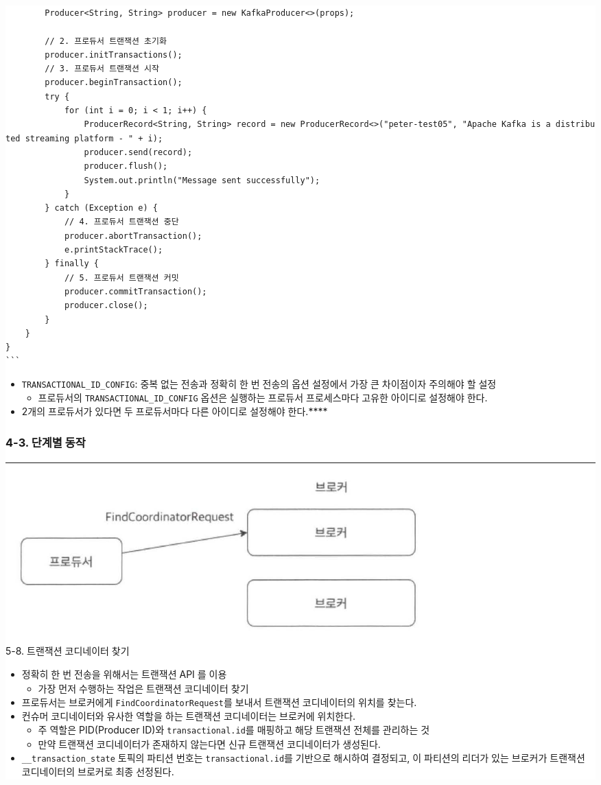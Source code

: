             Producer<String, String> producer = new KafkaProducer<>(props);
    
            // 2. 프로듀서 트랜잭션 초기화
            producer.initTransactions();
            // 3. 프로듀서 트랜잭션 시작
            producer.beginTransaction();
            try {
                for (int i = 0; i < 1; i++) {
                    ProducerRecord<String, String> record = new ProducerRecord<>("peter-test05", "Apache Kafka is a distributed streaming platform - " + i);
                    producer.send(record);
                    producer.flush();
                    System.out.println("Message sent successfully");
                }
            } catch (Exception e) {
                // 4. 프로듀서 트랜잭션 중단
                producer.abortTransaction();
                e.printStackTrace();
            } finally {
                // 5. 프로듀서 트랜잭션 커밋
                producer.commitTransaction();
                producer.close();
            }
        }
    }
    ```
    
- `TRANSACTIONAL_ID_CONFIG`: 중복 없는 전송과 정확히 한 번 전송의 옵션 설정에서 가장 큰 차이점이자 주의해야 할 설정
    - 프로듀서의 `TRANSACTIONAL_ID_CONFIG` 옵션은 실행하는 프로듀서 프로세스마다 고유한 아이디로 설정해야 한다.
- 2개의 프로듀서가 있다면 두 프로듀서마다 다른 아이디로 설정해야 한다.****

### 4-3. 단계별 동작

---

![5-8. 트랜잭션 코디네이터 찾기](./images/5/Untitled%208.png)

5-8. 트랜잭션 코디네이터 찾기

- 정확히 한 번 전송을 위해서는 트랜잭션 API 를 이용
    - 가장 먼저 수행하는 작업은 트랜잭션 코디네이터 찾기
- 프로듀서는 브로커에게 `FindCoordinatorRequest`를 보내서 트랜잭션 코디네이터의 위치를 찾는다.
- 컨슈머 코디네이터와 유사한 역할을 하는 트랜잭션 코디네이터는 브로커에 위치한다.
    - 주 역할은 PID(Producer ID)와 `transactional.id`를 매핑하고 해당 트랜잭션 전체를 관리하는 것
    - 만약 트랜잭션 코디네이터가 존재하지 않는다면 신규 트랜잭션 코디네이터가 생성된다.
- `__transaction_state` 토픽의 파티션 번호는 `transactional.id`를 기반으로 해시하여 결정되고, 이 파티션의 리더가 있는 브로커가 트랜잭션 코디네이터의 브로커로 최종 선정된다.
